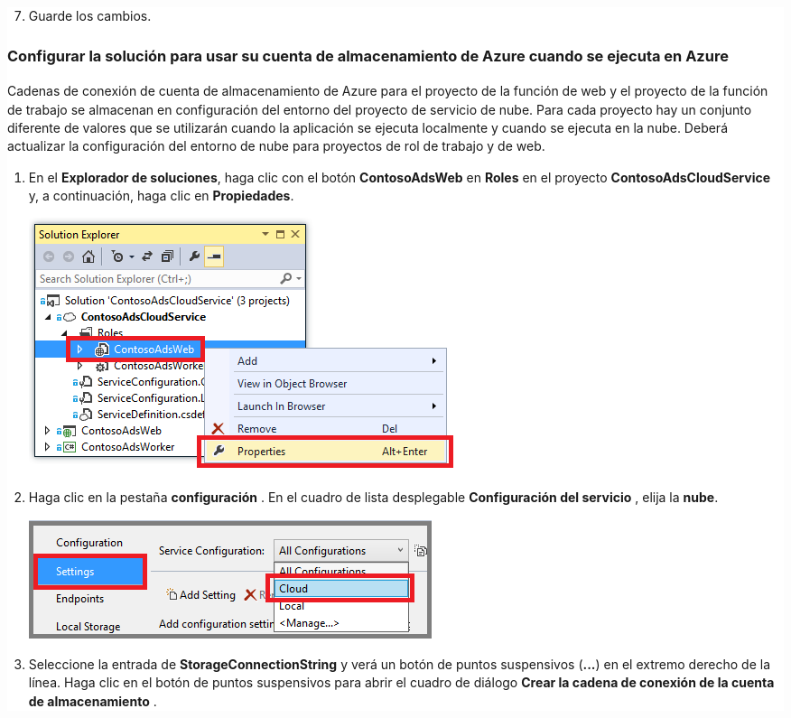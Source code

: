 7. Guarde los cambios.  

### <a name="configure-the-solution-to-use-your-azure-storage-account-when-it-runs-in-azure"></a>Configurar la solución para usar su cuenta de almacenamiento de Azure cuando se ejecuta en Azure

Cadenas de conexión de cuenta de almacenamiento de Azure para el proyecto de la función de web y el proyecto de la función de trabajo se almacenan en configuración del entorno del proyecto de servicio de nube. Para cada proyecto hay un conjunto diferente de valores que se utilizarán cuando la aplicación se ejecuta localmente y cuando se ejecuta en la nube. Deberá actualizar la configuración del entorno de nube para proyectos de rol de trabajo y de web.

1. En el **Explorador de soluciones**, haga clic con el botón **ContosoAdsWeb** en **Roles** en el proyecto **ContosoAdsCloudService** y, a continuación, haga clic en **Propiedades**.

    ![Propiedades de la función](./media/cloud-services-dotnet-get-started/roleproperties.png)

2. Haga clic en la pestaña **configuración** . En el cuadro de lista desplegable **Configuración del servicio** , elija la **nube**.

    ![Configuración de la nube](./media/cloud-services-dotnet-get-started/sccloud.png)

3. Seleccione la entrada de **StorageConnectionString** y verá un botón de puntos suspensivos (**...**) en el extremo derecho de la línea. Haga clic en el botón de puntos suspensivos para abrir el cuadro de diálogo **Crear la cadena de conexión de la cuenta de almacenamiento** .
